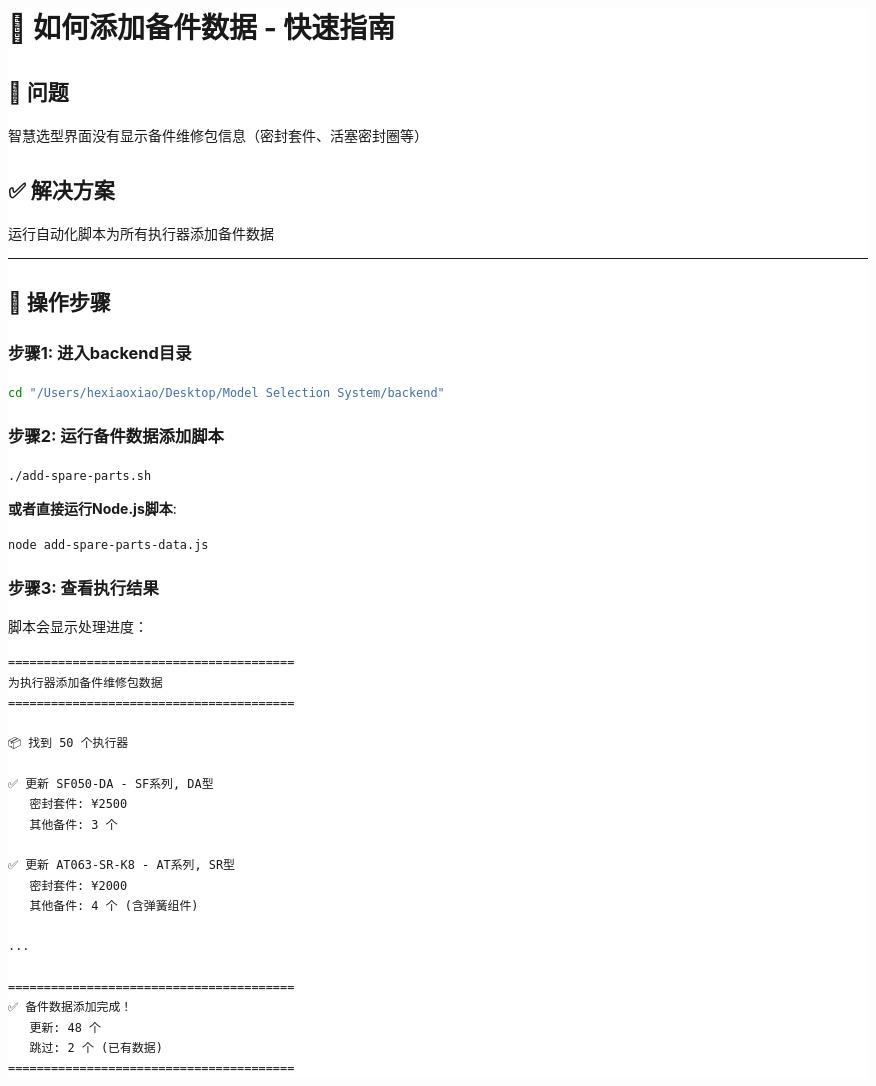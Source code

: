# 🔧 如何添加备件数据 - 快速指南

## 🎯 问题

智慧选型界面没有显示备件维修包信息（密封套件、活塞密封圈等）

## ✅ 解决方案

运行自动化脚本为所有执行器添加备件数据

---

## 📝 操作步骤

### 步骤1: 进入backend目录

```bash
cd "/Users/hexiaoxiao/Desktop/Model Selection System/backend"
```

### 步骤2: 运行备件数据添加脚本

```bash
./add-spare-parts.sh
```

**或者直接运行Node.js脚本**:
```bash
node add-spare-parts-data.js
```

### 步骤3: 查看执行结果

脚本会显示处理进度：

```
========================================
为执行器添加备件维修包数据
========================================

📦 找到 50 个执行器

✅ 更新 SF050-DA - SF系列, DA型
   密封套件: ¥2500
   其他备件: 3 个

✅ 更新 AT063-SR-K8 - AT系列, SR型
   密封套件: ¥2000
   其他备件: 4 个 (含弹簧组件)

...

========================================
✅ 备件数据添加完成！
   更新: 48 个
   跳过: 2 个 (已有数据)
========================================
```
